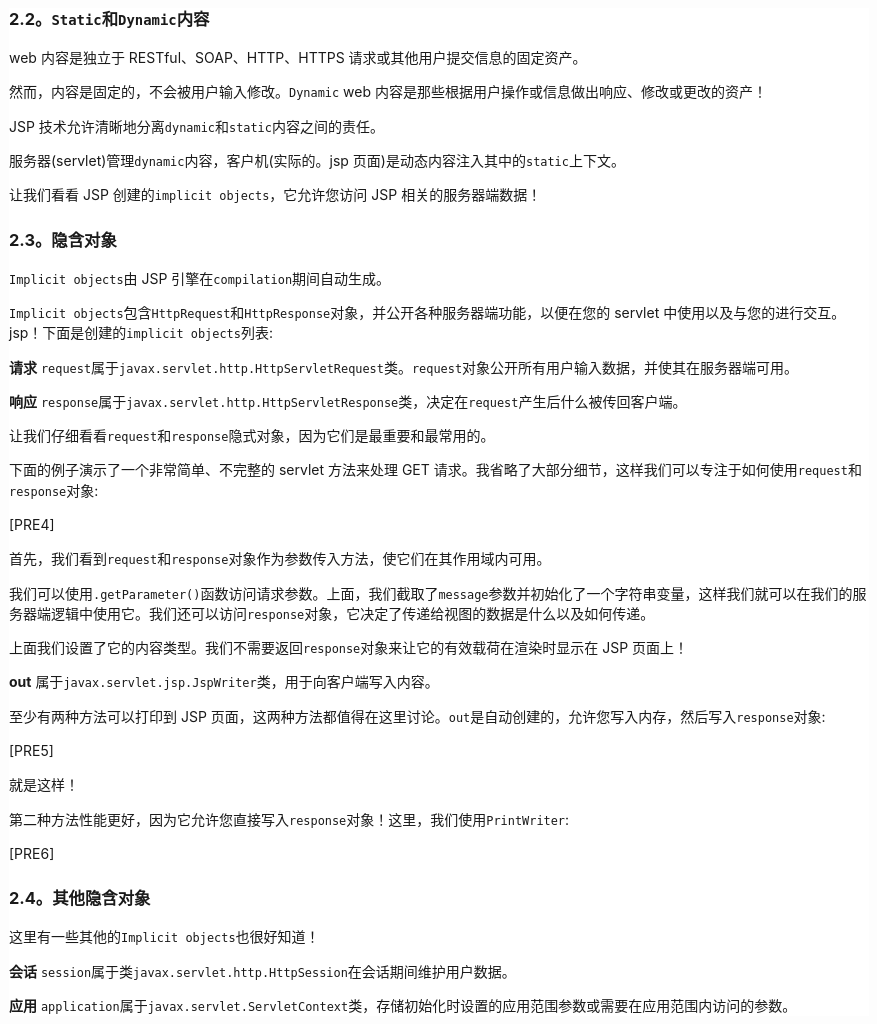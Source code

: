 ### **2.2。`Static`和`Dynamic`内容**

web 内容是独立于 RESTful、SOAP、HTTP、HTTPS 请求或其他用户提交信息的固定资产。

然而，内容是固定的，不会被用户输入修改。`Dynamic` web 内容是那些根据用户操作或信息做出响应、修改或更改的资产！

JSP 技术允许清晰地分离`dynamic`和`static`内容之间的责任。

服务器(servlet)管理`dynamic`内容，客户机(实际的。jsp 页面)是动态内容注入其中的`static`上下文。

让我们看看 JSP 创建的`implicit objects`，它允许您访问 JSP 相关的服务器端数据！

### **2.3。隐含对象**

`Implicit objects`由 JSP 引擎在`compilation`期间自动生成。

`Implicit objects`包含`HttpRequest`和`HttpResponse`对象，并公开各种服务器端功能，以便在您的 servlet 中使用以及与您的进行交互。jsp！下面是创建的`implicit objects`列表:

**请求**
`request`属于`javax.servlet.http.HttpServletRequest`类。`request`对象公开所有用户输入数据，并使其在服务器端可用。

**响应**
`response`属于`javax.servlet.http.HttpServletResponse`类，决定在`request`产生后什么被传回客户端。

让我们仔细看看`request`和`response`隐式对象，因为它们是最重要和最常用的。

下面的例子演示了一个非常简单、不完整的 servlet 方法来处理 GET 请求。我省略了大部分细节，这样我们可以专注于如何使用`request`和`response`对象:

[PRE4]

首先，我们看到`request`和`response`对象作为参数传入方法，使它们在其作用域内可用。

我们可以使用`.getParameter()`函数访问请求参数。上面，我们截取了`message`参数并初始化了一个字符串变量，这样我们就可以在我们的服务器端逻辑中使用它。我们还可以访问`response`对象，它决定了传递给视图的数据是什么以及如何传递。

上面我们设置了它的内容类型。我们不需要返回`response`对象来让它的有效载荷在渲染时显示在 JSP 页面上！

**out**
属于`javax.servlet.jsp.JspWriter`类，用于向客户端写入内容。

至少有两种方法可以打印到 JSP 页面，这两种方法都值得在这里讨论。`out`是自动创建的，允许您写入内存，然后写入`response`对象:

[PRE5]

就是这样！

第二种方法性能更好，因为它允许您直接写入`response`对象！这里，我们使用`PrintWriter`:

[PRE6]

### **2.4。其他隐含对象**

这里有一些其他的`Implicit objects`也很好知道！

**会话**
`session`属于类`javax.servlet.http.HttpSession`在会话期间维护用户数据。

**应用**
`application`属于`javax.servlet.ServletContext`类，存储初始化时设置的应用范围参数或需要在应用范围内访问的参数。

